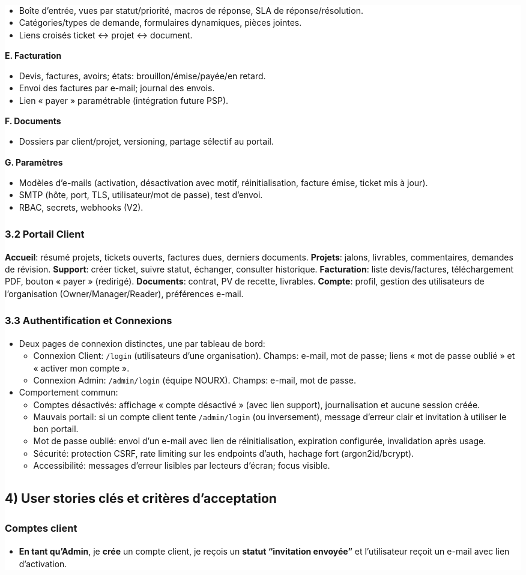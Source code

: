 * Boîte d’entrée, vues par statut/priorité, macros de réponse, SLA de réponse/résolution.
* Catégories/types de demande, formulaires dynamiques, pièces jointes.
* Liens croisés ticket ↔ projet ↔ document.

**E. Facturation**

* Devis, factures, avoirs; états: brouillon/émise/payée/en retard.
* Envoi des factures par e-mail; journal des envois.
* Lien « payer » paramétrable (intégration future PSP).

**F. Documents**

* Dossiers par client/projet, versioning, partage sélectif au portail.

**G. Paramètres**

* Modèles d’e-mails (activation, désactivation avec motif, réinitialisation, facture émise, ticket mis à jour).
* SMTP (hôte, port, TLS, utilisateur/mot de passe), test d’envoi.
* RBAC, secrets, webhooks (V2).

### 3.2 Portail **Client**

**Accueil**: résumé projets, tickets ouverts, factures dues, derniers documents.
**Projets**: jalons, livrables, commentaires, demandes de révision.
**Support**: créer ticket, suivre statut, échanger, consulter historique.
**Facturation**: liste devis/factures, téléchargement PDF, bouton « payer » (redirigé).
**Documents**: contrat, PV de recette, livrables.
**Compte**: profil, gestion des utilisateurs de l’organisation (Owner/Manager/Reader), préférences e-mail.

### 3.3 Authentification et Connexions

- Deux pages de connexion distinctes, une par tableau de bord:
  - Connexion Client: `/login` (utilisateurs d’une organisation). Champs: e-mail, mot de passe; liens « mot de passe oublié » et « activer mon compte ».
  - Connexion Admin: `/admin/login` (équipe NOURX). Champs: e-mail, mot de passe.
- Comportement commun:
  - Comptes désactivés: affichage « compte désactivé » (avec lien support), journalisation et aucune session créée.
  - Mauvais portail: si un compte client tente `/admin/login` (ou inversement), message d’erreur clair et invitation à utiliser le bon portail.
  - Mot de passe oublié: envoi d’un e-mail avec lien de réinitialisation, expiration configurée, invalidation après usage.
  - Sécurité: protection CSRF, rate limiting sur les endpoints d’auth, hachage fort (argon2id/bcrypt).
  - Accessibilité: messages d’erreur lisibles par lecteurs d’écran; focus visible.

## 4) User stories clés et critères d’acceptation

### Comptes client

* **En tant qu’Admin**, je **crée** un compte client, je reçois un **statut “invitation envoyée”** et l’utilisateur reçoit un e-mail avec lien d’activation.
